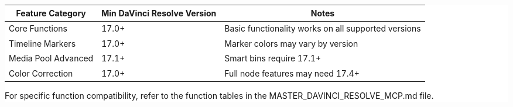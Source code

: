 | Feature Category | Min DaVinci Resolve Version | Notes |
|------------------|----------------------------|-------|
| Core Functions | 17.0+ | Basic functionality works on all supported versions |
| Timeline Markers | 17.0+ | Marker colors may vary by version |
| Media Pool Advanced | 17.1+ | Smart bins require 17.1+ |
| Color Correction | 17.0+ | Full node features may need 17.4+ |

For specific function compatibility, refer to the function tables in the MASTER_DAVINCI_RESOLVE_MCP.md file. 